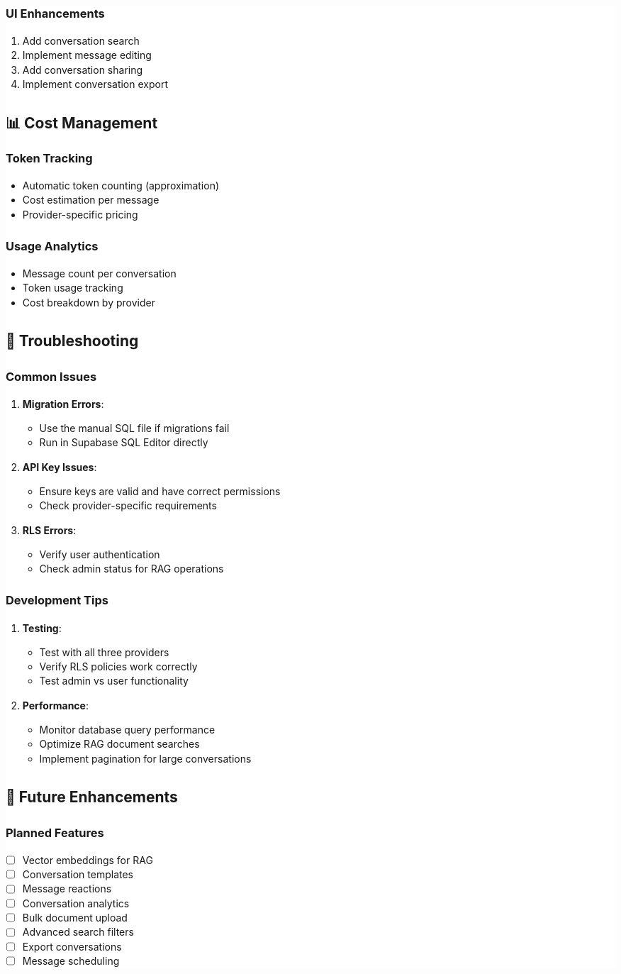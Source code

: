### UI Enhancements
1. Add conversation search
2. Implement message editing
3. Add conversation sharing
4. Implement conversation export

## 📊 Cost Management

### Token Tracking
- Automatic token counting (approximation)
- Cost estimation per message
- Provider-specific pricing

### Usage Analytics
- Message count per conversation
- Token usage tracking
- Cost breakdown by provider

## 🐛 Troubleshooting

### Common Issues

1. **Migration Errors**:
   - Use the manual SQL file if migrations fail
   - Run in Supabase SQL Editor directly

2. **API Key Issues**:
   - Ensure keys are valid and have correct permissions
   - Check provider-specific requirements

3. **RLS Errors**:
   - Verify user authentication
   - Check admin status for RAG operations

### Development Tips

1. **Testing**:
   - Test with all three providers
   - Verify RLS policies work correctly
   - Test admin vs user functionality

2. **Performance**:
   - Monitor database query performance
   - Optimize RAG document searches
   - Implement pagination for large conversations

## 🚀 Future Enhancements

### Planned Features
- [ ] Vector embeddings for RAG
- [ ] Conversation templates
- [ ] Message reactions
- [ ] Conversation analytics
- [ ] Bulk document upload
- [ ] Advanced search filters
- [ ] Export conversations
- [ ] Message scheduling
